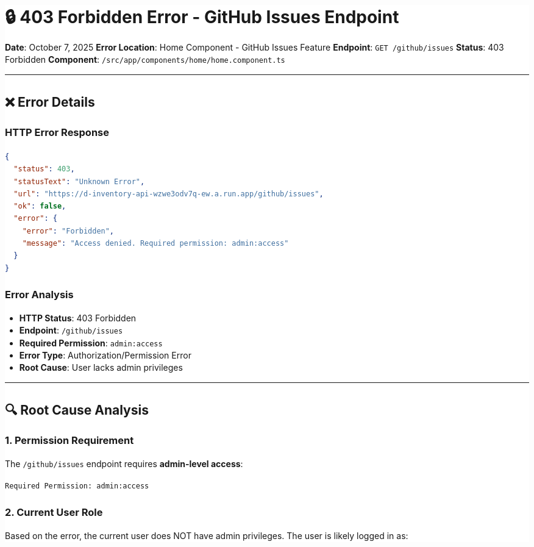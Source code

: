 # 🔒 403 Forbidden Error - GitHub Issues Endpoint

**Date**: October 7, 2025
**Error Location**: Home Component - GitHub Issues Feature
**Endpoint**: `GET /github/issues`
**Status**: 403 Forbidden
**Component**: `/src/app/components/home/home.component.ts`

---

## ❌ Error Details

### HTTP Error Response

```json
{
  "status": 403,
  "statusText": "Unknown Error",
  "url": "https://d-inventory-api-wzwe3odv7q-ew.a.run.app/github/issues",
  "ok": false,
  "error": {
    "error": "Forbidden",
    "message": "Access denied. Required permission: admin:access"
  }
}
```

### Error Analysis

- **HTTP Status**: 403 Forbidden
- **Endpoint**: `/github/issues`
- **Required Permission**: `admin:access`
- **Error Type**: Authorization/Permission Error
- **Root Cause**: User lacks admin privileges

---

## 🔍 Root Cause Analysis

### 1. Permission Requirement

The `/github/issues` endpoint requires **admin-level access**:

```
Required Permission: admin:access
```

### 2. Current User Role

Based on the error, the current user does NOT have admin privileges. The user is likely logged in as:
